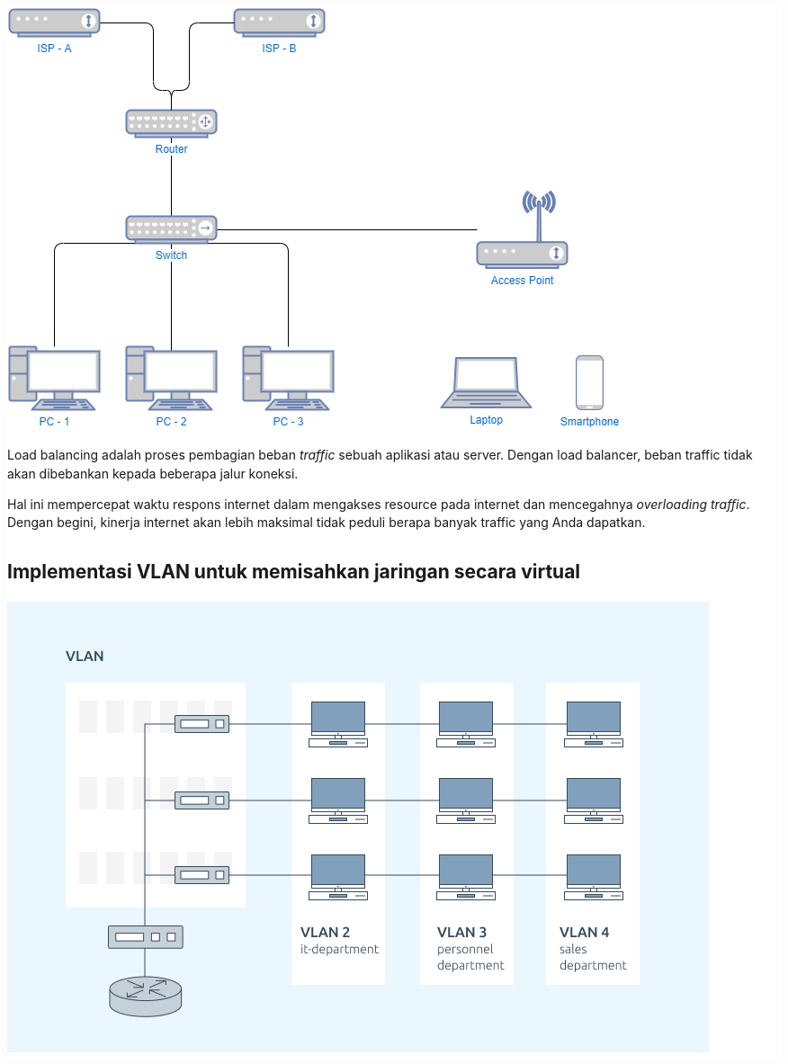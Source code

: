 ![Topologi load balancer](<../.gitbook/assets/image (6) (1).png>)

Load balancing adalah proses pembagian beban _traffic_ sebuah aplikasi atau server. Dengan load balancer, beban traffic tidak akan dibebankan kepada beberapa jalur koneksi.

Hal ini mempercepat waktu respons internet dalam mengakses resource pada internet dan mencegahnya _overloading traffic_. Dengan begini, kinerja internet akan lebih maksimal tidak peduli berapa banyak traffic yang Anda dapatkan.

## Implementasi VLAN untuk memisahkan jaringan secara virtual

![Topologi jaringan VLAN](<../.gitbook/assets/image (5) (1) (1).png>)
